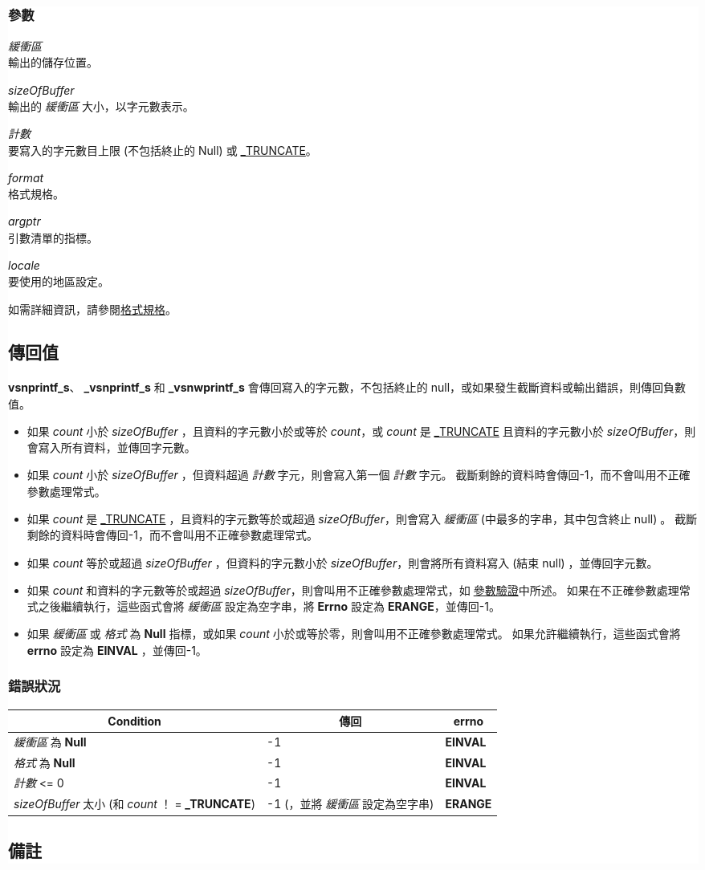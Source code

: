 
### <a name="parameters"></a>參數

*緩衝區*<br/>
輸出的儲存位置。

*sizeOfBuffer*<br/>
輸出的 *緩衝區* 大小，以字元數表示。

*計數*<br/>
要寫入的字元數目上限 (不包括終止的 Null) 或 [_TRUNCATE](../../c-runtime-library/truncate.md)。

*format*<br/>
格式規格。

*argptr*<br/>
引數清單的指標。

*locale*<br/>
要使用的地區設定。

如需詳細資訊，請參閱[格式規格](../../c-runtime-library/format-specification-syntax-printf-and-wprintf-functions.md)。

## <a name="return-value"></a>傳回值

**vsnprintf_s**、 **_vsnprintf_s** 和 **_vsnwprintf_s** 會傳回寫入的字元數，不包括終止的 null，或如果發生截斷資料或輸出錯誤，則傳回負數值。

* 如果 *count* 小於 *sizeOfBuffer* ，且資料的字元數小於或等於 *count*，或 *count* 是 [_TRUNCATE](../../c-runtime-library/truncate.md) 且資料的字元數小於 *sizeOfBuffer*，則會寫入所有資料，並傳回字元數。

* 如果 *count* 小於 *sizeOfBuffer* ，但資料超過 *計數* 字元，則會寫入第一個 *計數* 字元。 截斷剩餘的資料時會傳回-1，而不會叫用不正確參數處理常式。

* 如果 *count* 是 [_TRUNCATE](../../c-runtime-library/truncate.md) ，且資料的字元數等於或超過 *sizeOfBuffer*，則會寫入 *緩衝區* (中最多的字串，其中包含終止 null) 。 截斷剩餘的資料時會傳回-1，而不會叫用不正確參數處理常式。

* 如果 *count* 等於或超過 *sizeOfBuffer* ，但資料的字元數小於 *sizeOfBuffer*，則會將所有資料寫入 (結束 null) ，並傳回字元數。

* 如果 *count* 和資料的字元數等於或超過 *sizeOfBuffer*，則會叫用不正確參數處理常式，如 [參數驗證](../../c-runtime-library/parameter-validation.md)中所述。 如果在不正確參數處理常式之後繼續執行，這些函式會將 *緩衝區* 設定為空字串，將 **Errno** 設定為 **ERANGE**，並傳回-1。

* 如果 *緩衝區* 或 *格式* 為 **Null** 指標，或如果 *count* 小於或等於零，則會叫用不正確參數處理常式。 如果允許繼續執行，這些函式會將 **errno** 設定為 **EINVAL** ，並傳回-1。

### <a name="error-conditions"></a>錯誤狀況

|**Condition**|傳回|**errno**|
|-----------------|------------|-------------|
|*緩衝區* 為 **Null**|-1|**EINVAL**|
|*格式* 為 **Null**|-1|**EINVAL**|
|*計數* <= 0|-1|**EINVAL**|
|*sizeOfBuffer* 太小 (和 *count* ！ = **_TRUNCATE**) |-1 (，並將 *緩衝區* 設定為空字串) |**ERANGE**|

## <a name="remarks"></a>備註
